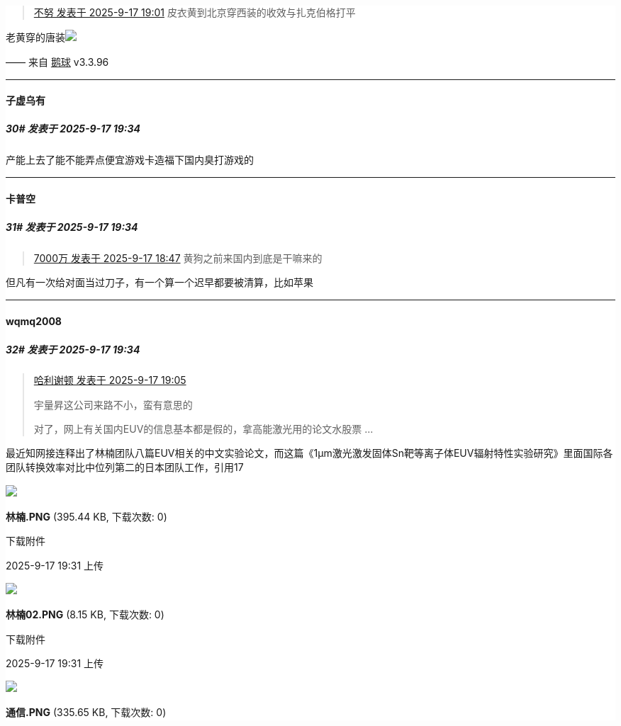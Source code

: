 <blockquote><a href="httphttps://stage1st.com/2b/forum.php?mod=redirect&amp;goto=findpost&amp;pid=68445972&amp;ptid=2262256" target="_blank">不努 发表于 2025-9-17 19:01</a>
皮衣黄到北京穿西装的收效与扎克伯格打平</blockquote>
老黄穿的唐装<img src="https://static.stage1st.com/image/smiley/face2017/037.png" referrerpolicy="no-referrer">

—— 来自 [鹅球](https://www.pgyer.com/GcUxKd4w) v3.3.96

*****

####  子虚乌有  
##### 30#       发表于 2025-9-17 19:34

产能上去了能不能弄点便宜游戏卡造福下国内臭打游戏的

*****

####  卡普空  
##### 31#       发表于 2025-9-17 19:34

<blockquote><a href="httphttps://stage1st.com/2b/forum.php?mod=redirect&amp;goto=findpost&amp;pid=68445910&amp;ptid=2262256" target="_blank">7000万 发表于 2025-9-17 18:47</a>
黄狗之前来国内到底是干嘛来的</blockquote>
但凡有一次给对面当过刀子，有一个算一个迟早都要被清算，比如苹果

*****

####  wqmq2008  
##### 32#       发表于 2025-9-17 19:34

<blockquote><a href="httphttps://stage1st.com/2b/forum.php?mod=redirect&amp;goto=findpost&amp;pid=68445987&amp;ptid=2262256" target="_blank">哈利谢顿 发表于 2025-9-17 19:05</a>

宇量昇这公司来路不小，蛮有意思的

对了，网上有关国内EUV的信息基本都是假的，拿高能激光用的论文水股票 ...</blockquote>
最近知网接连释出了林楠团队八篇EUV相关的中文实验论文，而这篇《1μm激光激发固体Sn靶等离子体EUV辐射特性实验研究》里面国际各团队转换效率对比中位列第二的日本团队工作，引用17

<img src="https://img.stage1st.com/forum/202509/17/193133edzovo4dzzvd0hqc.png" referrerpolicy="no-referrer">

<strong>林楠.PNG</strong> (395.44 KB, 下载次数: 0)

下载附件

2025-9-17 19:31 上传

<img src="https://img.stage1st.com/forum/202509/17/193133xjp7j76px989jgjg.png" referrerpolicy="no-referrer">

<strong>林楠02.PNG</strong> (8.15 KB, 下载次数: 0)

下载附件

2025-9-17 19:31 上传

<img src="https://img.stage1st.com/forum/202509/17/193133sxux8txu75x57mu7.png" referrerpolicy="no-referrer">

<strong>通信.PNG</strong> (335.65 KB, 下载次数: 0)
